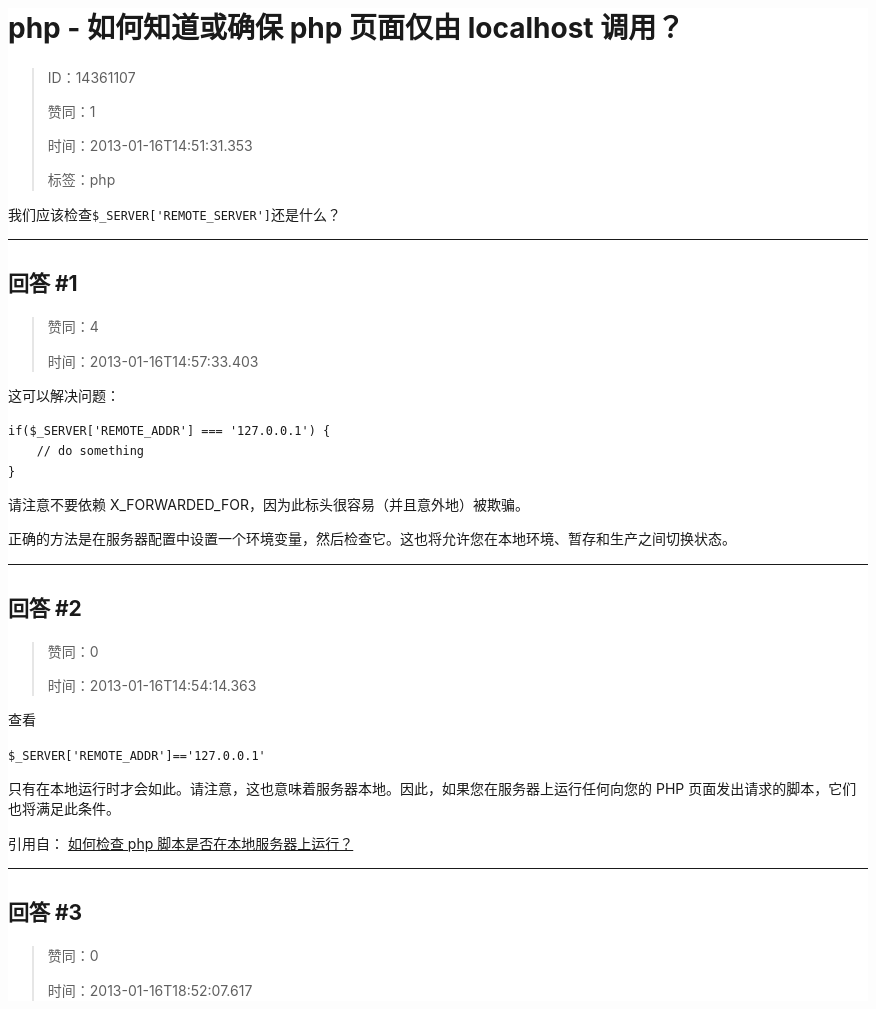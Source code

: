 # php - 如何知道或确保 php 页面仅由 localhost 调用？

> ID：14361107
> 
> 赞同：1
> 
> 时间：2013-01-16T14:51:31.353
> 
> 标签：php

我们应该检查`$_SERVER['REMOTE_SERVER']`还是什么？

* * *

## 回答 #1

> 赞同：4
> 
> 时间：2013-01-16T14:57:33.403

这可以解决问题：

```
if($_SERVER['REMOTE_ADDR'] === '127.0.0.1') {
    // do something
} 
```

请注意不要依赖 X_FORWARDED_FOR，因为此标头很容易（并且意外地）被欺骗。

正确的方法是在服务器配置中设置一个环境变量，然后检查它。这也将允许您在本地环境、暂存和生产之间切换状态。

* * *

## 回答 #2

> 赞同：0
> 
> 时间：2013-01-16T14:54:14.363

查看

```
$_SERVER['REMOTE_ADDR']=='127.0.0.1' 
```

只有在本地运行时才会如此。请注意，这也意味着服务器本地。因此，如果您在服务器上运行任何向您的 PHP 页面发出请求的脚本，它们也将满足此条件。

引用自： [如何检查 php 脚本是否在本地服务器上运行？](https://stackoverflow.com/questions/6626204/how-to-check-if-the-php-script-is-running-on-a-local-server)

* * *

## 回答 #3

> 赞同：0
> 
> 时间：2013-01-16T18:52:07.617
